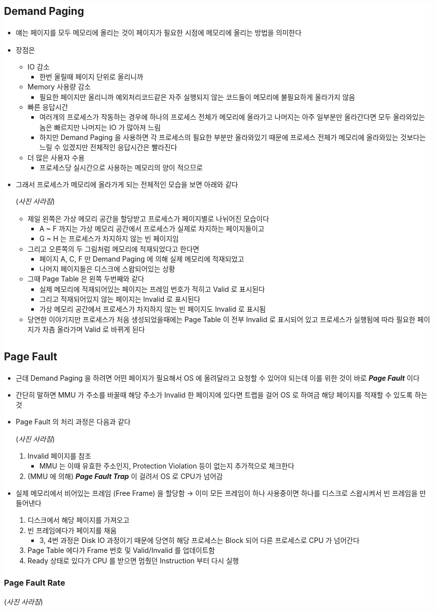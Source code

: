## Demand Paging

- 얘는 페이지를 모두 메모리에 올리는 것이 페이지가 필요한 시점에 메모리에 올리는 방법을 의미한다
- 장점은
	- IO 감소
		- 한번 올릴때 페이지 단위로 올리니까
	- Memory 사용량 감소
		- 필요한 페이지만 올리니까 예외처리코드같은 자주 실행되지 않는 코드들이 메모리에 불필요하게 올라가지 않음
	- 빠른 응답시간
		- 여러개의 프로세스가 작동하는 경우에 하나의 프로세스 전체가 메모리에 올라가고 나머지는 아주 일부분만 올라간다면 모두 올라와있는 놈은 빠르지만 나머지는 IO 가 많아져 느림
		- 하지만 Demand Paging 을 사용하면 각 프로세스의 필요한 부분만 올라와있기 때문에 프로세스 전체가 메모리에 올라와있는 것보다는 느릴 수 있겠지만 전체적인 응답시간은 빨라진다
	- 더 많은 사용자 수용
		- 프로세스당 실시간으로 사용하는 메모리의 양이 적으므로
- 그래서 프로세스가 메모리에 올라가게 되는 전체적인 모습을 보면 아래와 같다
    
    (*사진 사라짐*)
    
	- 제일 왼쪽은 가상 메모리 공간을 할당받고 프로세스가 페이지별로 나뉘어진 모습이다
		- A ~ F 까지는 가상 메모리 공간에서 프로세스가 실제로 차지하는 페이지들이고
		- G ~ H 는 프로세스가 차지하지 않는 빈 페이지임
	- 그리고 오른쪽의 두 그림처럼 메모리에 적재되었다고 한다면
		- 페이지 A, C, F 만 Demand Paging 에 의해 실제 메모리에 적재되었고
		- 나머지 페이지들은 디스크에 스왑되어있는 상황
	- 그때 Page Table 은 왼쪽 두번째와 같다
		- 실제 메모리에 적재되어있는 페이지는 프레임 번호가 적히고 Valid 로 표시된다
		- 그리고 적재되어있지 않는 페이지는 Invalid 로 표시된다
		- 가상 메모리 공간에서 프로세스가 차지하지 않는 빈 페이지도 Invalid 로 표시됨
	- 당연한 이야기지만 프로세스가 처음 생성되었을때에는 Page Table 이 전부 Invalid 로 표시되어 있고 프로세스가 실행됨에 따라 필요한 페이지가 차츰 올라가며 Valid 로 바뀌게 된다

## Page Fault

- 근데 Demand Paging 을 하려면 어떤 페이지가 필요해서 OS 에 올려달라고 요청할 수 있어야 되는데 이를 위한 것이 바로 _**Page Fault**_ 이다
- 간단히 말하면 MMU 가 주소를 바꿀때 해당 주소가 Invalid 한 페이지에 있다면 트랩을 걸어 OS 로 하여금 해당 페이지를 적재할 수 있도록 하는 것
- Page Fault 의 처리 과정은 다음과 같다

	 (*사진 사라짐*)
	 
	1. Invalid 페이지를 참조
		- MMU 는 이때 유효한 주소인지, Protection Violation 등이 없는지 추가적으로 체크한다
	2. (MMU 에 의해) _**Page Fault Trap**_ 이 걸려서 OS 로 CPU가 넘어감
- 실제 메모리에서 비어있는 프레임 (Free Frame) 을 할당함 → 이미 모든 프레임이 하나 사용중이면 하나를 디스크로 스왑시켜서 빈 프레임을 만들어낸다
	1. 디스크에서 해당 페이지를 가져오고
	2. 빈 프레임에다가 페이지를 채움
		- 3, 4번 과정은 Disk IO 과정이기 때문에 당연히 해당 프로세스는 Block 되어 다른 프로세스로 CPU 가 넘어간다
	3. Page Table 에다가 Frame 번호 및 Valid/Invalid 를 업데이트함
	4. Ready 상태로 있다가 CPU 를 받으면 멈췄던 Instruction 부터 다시 실행

### Page Fault Rate

(*사진 사라짐*)
